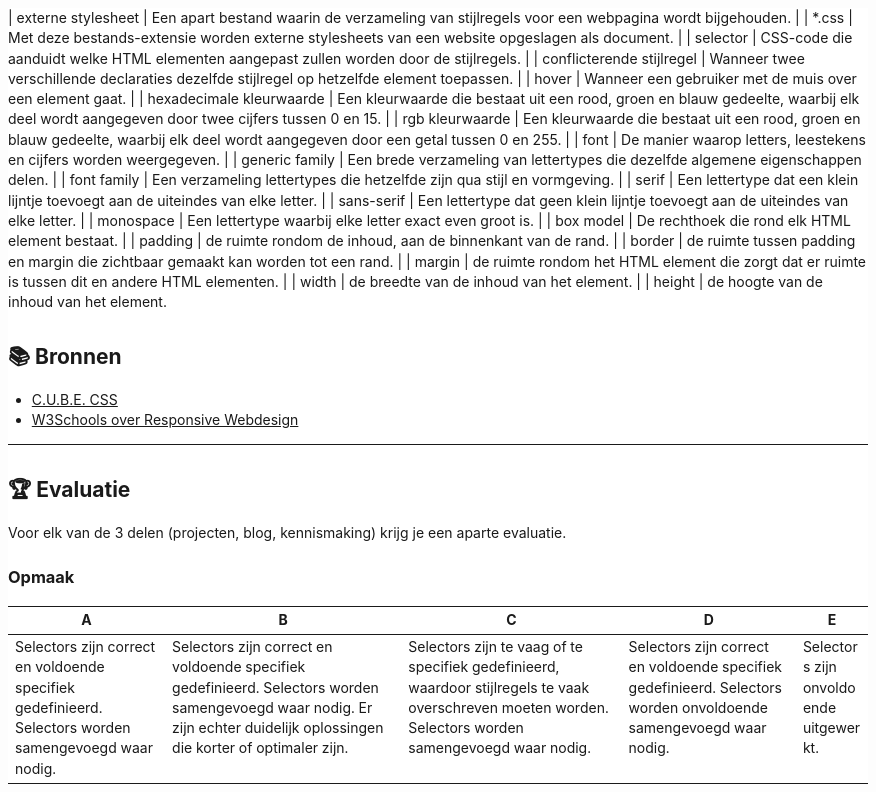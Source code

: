 | externe stylesheet        | Een apart bestand waarin de verzameling van stijlregels voor een webpagina wordt bijgehouden.                                          |
| *.css                     | Met deze bestands-extensie worden externe stylesheets van een website opgeslagen als document.                                         |
| selector                  | CSS-code die aanduidt welke HTML elementen aangepast zullen worden door de stijlregels.                                                |
| conflicterende stijlregel | Wanneer twee verschillende declaraties dezelfde stijlregel op hetzelfde element toepassen.                                             |
| hover                     | Wanneer een gebruiker met de muis over een element gaat.                                                                               |
| hexadecimale kleurwaarde  | Een kleurwaarde die bestaat uit een rood, groen en blauw gedeelte, waarbij elk deel wordt aangegeven door twee cijfers tussen 0 en 15. |
| rgb kleurwaarde           | Een kleurwaarde die bestaat uit een rood, groen en blauw gedeelte, waarbij elk deel wordt aangegeven door een getal tussen 0 en 255.   |
| font                      | De manier waarop letters, leestekens en cijfers worden weergegeven.                                                                    |
| generic family            | Een brede verzameling van lettertypes die dezelfde algemene eigenschappen delen.                                                       |
| font family               | Een verzameling lettertypes die hetzelfde zijn qua stijl en vormgeving.                                                                |
| serif                     | Een lettertype dat een klein lijntje toevoegt aan de uiteindes van elke letter.                                                        |
| sans-serif                | Een lettertype dat geen klein lijntje toevoegt aan de uiteindes van elke letter.                                                       |
| monospace                 | Een lettertype waarbij elke letter exact even groot is.                                                                                |
| box model                 | De rechthoek die rond elk HTML element bestaat.                                                                                        |
| padding                   | de ruimte rondom de inhoud, aan de binnenkant van de rand.                                                                             |
| border                    | de ruimte tussen padding en margin die zichtbaar gemaakt kan worden tot een rand.                                                      |
| margin                    | de ruimte rondom het HTML element die zorgt dat er ruimte is tussen dit en andere HTML elementen.                                      |
| width                     | de breedte van de inhoud van het element.                                                                                              |
| height                    | de hoogte van de inhoud van het element.  

## 📚 Bronnen

 - [C.U.B.E. CSS](https://cube.fyi/)
 - [W3Schools over Responsive Webdesign](https://www.w3schools.com/html/html_responsive.asp)

---

## 🏆 Evaluatie

Voor elk van de 3 delen (projecten, blog, kennismaking) krijg je een aparte evaluatie.

### Opmaak

| A   | B   | C   | D   | E   |
| --- | --- | --- | --- | --- |
Selectors zijn correct en voldoende specifiek gedefinieerd. Selectors worden samengevoegd waar nodig. | Selectors zijn correct en voldoende specifiek gedefinieerd. Selectors worden samengevoegd waar nodig. Er zijn echter duidelijk oplossingen die korter of optimaler zijn. | Selectors zijn te vaag of te specifiek gedefinieerd, waardoor stijlregels te vaak overschreven moeten worden. Selectors worden samengevoegd waar nodig. | Selectors zijn correct en voldoende specifiek gedefinieerd. Selectors worden onvoldoende samengevoegd waar nodig. | Selectors zijn onvoldoende uitgewerkt.